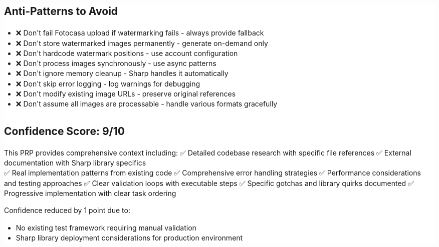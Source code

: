 
## Anti-Patterns to Avoid

- ❌ Don't fail Fotocasa upload if watermarking fails - always provide fallback
- ❌ Don't store watermarked images permanently - generate on-demand only
- ❌ Don't hardcode watermark positions - use account configuration
- ❌ Don't process images synchronously - use async patterns
- ❌ Don't ignore memory cleanup - Sharp handles it automatically
- ❌ Don't skip error logging - log warnings for debugging
- ❌ Don't modify existing image URLs - preserve original references
- ❌ Don't assume all images are processable - handle various formats gracefully

## Confidence Score: 9/10

This PRP provides comprehensive context including:
✅ Detailed codebase research with specific file references
✅ External documentation with Sharp library specifics  
✅ Real implementation patterns from existing code
✅ Comprehensive error handling strategies
✅ Performance considerations and testing approaches
✅ Clear validation loops with executable steps
✅ Specific gotchas and library quirks documented
✅ Progressive implementation with clear task ordering

Confidence reduced by 1 point due to:
- No existing test framework requiring manual validation
- Sharp library deployment considerations for production environment